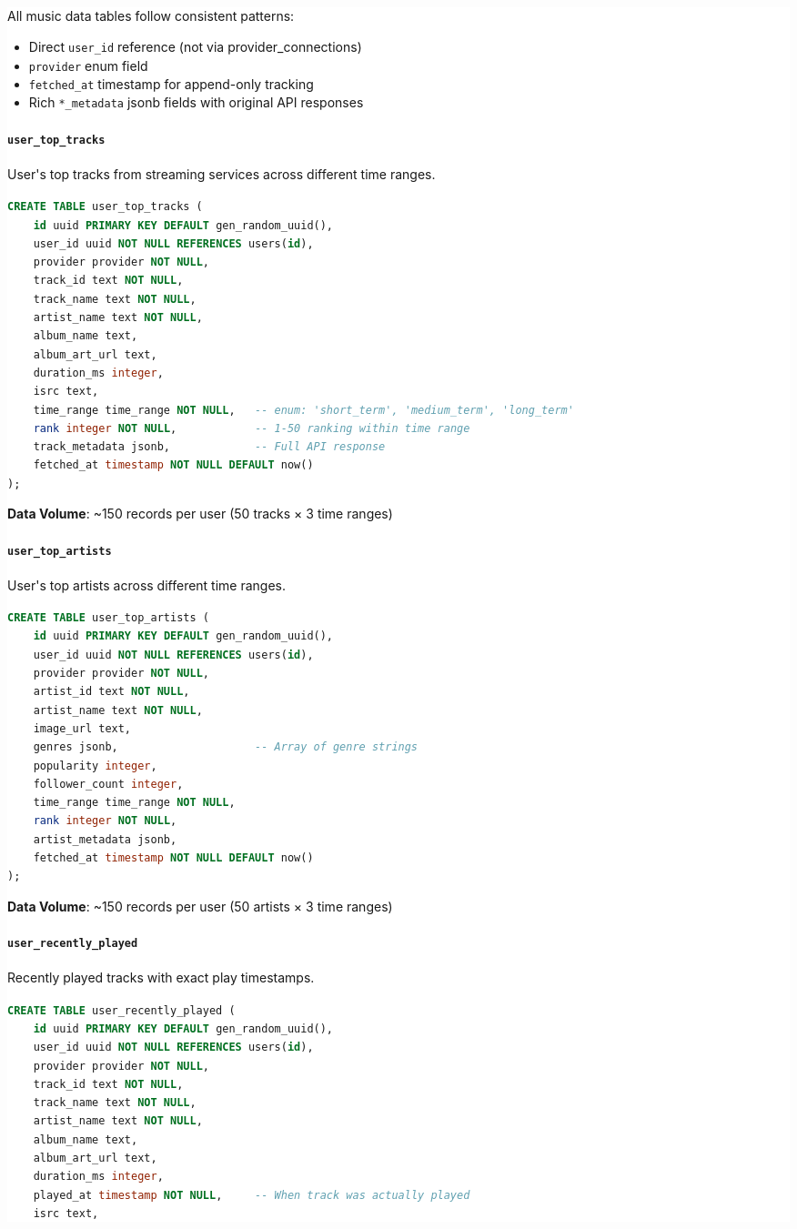 All music data tables follow consistent patterns:
- Direct `user_id` reference (not via provider_connections)
- `provider` enum field
- `fetched_at` timestamp for append-only tracking
- Rich `*_metadata` jsonb fields with original API responses

#### `user_top_tracks`
User's top tracks from streaming services across different time ranges.
```sql
CREATE TABLE user_top_tracks (
    id uuid PRIMARY KEY DEFAULT gen_random_uuid(),
    user_id uuid NOT NULL REFERENCES users(id),
    provider provider NOT NULL,
    track_id text NOT NULL,
    track_name text NOT NULL,
    artist_name text NOT NULL,
    album_name text,
    album_art_url text,
    duration_ms integer,
    isrc text,
    time_range time_range NOT NULL,   -- enum: 'short_term', 'medium_term', 'long_term'
    rank integer NOT NULL,            -- 1-50 ranking within time range
    track_metadata jsonb,             -- Full API response
    fetched_at timestamp NOT NULL DEFAULT now()
);
```

**Data Volume**: ~150 records per user (50 tracks × 3 time ranges)

#### `user_top_artists`
User's top artists across different time ranges.
```sql
CREATE TABLE user_top_artists (
    id uuid PRIMARY KEY DEFAULT gen_random_uuid(),
    user_id uuid NOT NULL REFERENCES users(id),
    provider provider NOT NULL,
    artist_id text NOT NULL,
    artist_name text NOT NULL,
    image_url text,
    genres jsonb,                     -- Array of genre strings
    popularity integer,
    follower_count integer,
    time_range time_range NOT NULL,
    rank integer NOT NULL,
    artist_metadata jsonb,
    fetched_at timestamp NOT NULL DEFAULT now()
);
```

**Data Volume**: ~150 records per user (50 artists × 3 time ranges)

#### `user_recently_played`
Recently played tracks with exact play timestamps.
```sql
CREATE TABLE user_recently_played (
    id uuid PRIMARY KEY DEFAULT gen_random_uuid(),
    user_id uuid NOT NULL REFERENCES users(id),
    provider provider NOT NULL,
    track_id text NOT NULL,
    track_name text NOT NULL,
    artist_name text NOT NULL,
    album_name text,
    album_art_url text,
    duration_ms integer,
    played_at timestamp NOT NULL,     -- When track was actually played
    isrc text,
```